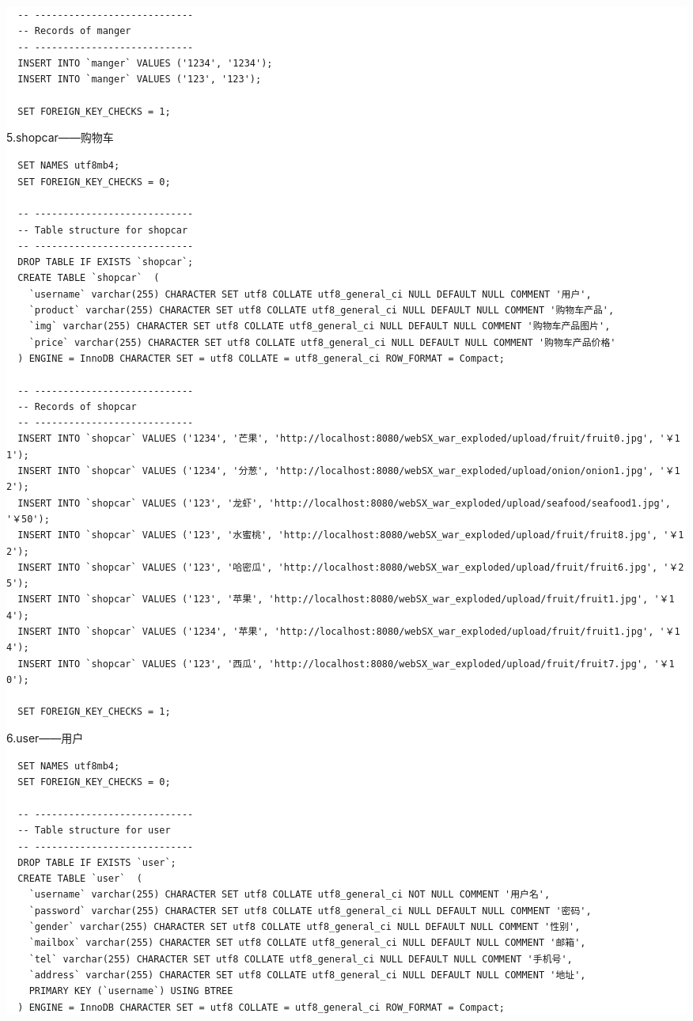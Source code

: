       -- ----------------------------
      -- Records of manger
      -- ----------------------------
      INSERT INTO `manger` VALUES ('1234', '1234');
      INSERT INTO `manger` VALUES ('123', '123');
      
      SET FOREIGN_KEY_CHECKS = 1;


  5.shopcar——购物车

      SET NAMES utf8mb4;
      SET FOREIGN_KEY_CHECKS = 0;
      
      -- ----------------------------
      -- Table structure for shopcar
      -- ----------------------------
      DROP TABLE IF EXISTS `shopcar`;
      CREATE TABLE `shopcar`  (
        `username` varchar(255) CHARACTER SET utf8 COLLATE utf8_general_ci NULL DEFAULT NULL COMMENT '用户',
        `product` varchar(255) CHARACTER SET utf8 COLLATE utf8_general_ci NULL DEFAULT NULL COMMENT '购物车产品',
        `img` varchar(255) CHARACTER SET utf8 COLLATE utf8_general_ci NULL DEFAULT NULL COMMENT '购物车产品图片',
        `price` varchar(255) CHARACTER SET utf8 COLLATE utf8_general_ci NULL DEFAULT NULL COMMENT '购物车产品价格'
      ) ENGINE = InnoDB CHARACTER SET = utf8 COLLATE = utf8_general_ci ROW_FORMAT = Compact;
      
      -- ----------------------------
      -- Records of shopcar
      -- ----------------------------
      INSERT INTO `shopcar` VALUES ('1234', '芒果', 'http://localhost:8080/webSX_war_exploded/upload/fruit/fruit0.jpg', '￥11');
      INSERT INTO `shopcar` VALUES ('1234', '分葱', 'http://localhost:8080/webSX_war_exploded/upload/onion/onion1.jpg', '￥12');
      INSERT INTO `shopcar` VALUES ('123', '龙虾', 'http://localhost:8080/webSX_war_exploded/upload/seafood/seafood1.jpg', '￥50');
      INSERT INTO `shopcar` VALUES ('123', '水蜜桃', 'http://localhost:8080/webSX_war_exploded/upload/fruit/fruit8.jpg', '￥12');
      INSERT INTO `shopcar` VALUES ('123', '哈密瓜', 'http://localhost:8080/webSX_war_exploded/upload/fruit/fruit6.jpg', '￥25');
      INSERT INTO `shopcar` VALUES ('123', '苹果', 'http://localhost:8080/webSX_war_exploded/upload/fruit/fruit1.jpg', '￥14');
      INSERT INTO `shopcar` VALUES ('1234', '苹果', 'http://localhost:8080/webSX_war_exploded/upload/fruit/fruit1.jpg', '￥14');
      INSERT INTO `shopcar` VALUES ('123', '西瓜', 'http://localhost:8080/webSX_war_exploded/upload/fruit/fruit7.jpg', '￥10');
      
      SET FOREIGN_KEY_CHECKS = 1;


  6.user——用户
      
      SET NAMES utf8mb4;
      SET FOREIGN_KEY_CHECKS = 0;
      
      -- ----------------------------
      -- Table structure for user
      -- ----------------------------
      DROP TABLE IF EXISTS `user`;
      CREATE TABLE `user`  (
        `username` varchar(255) CHARACTER SET utf8 COLLATE utf8_general_ci NOT NULL COMMENT '用户名',
        `password` varchar(255) CHARACTER SET utf8 COLLATE utf8_general_ci NULL DEFAULT NULL COMMENT '密码',
        `gender` varchar(255) CHARACTER SET utf8 COLLATE utf8_general_ci NULL DEFAULT NULL COMMENT '性别',
        `mailbox` varchar(255) CHARACTER SET utf8 COLLATE utf8_general_ci NULL DEFAULT NULL COMMENT '邮箱',
        `tel` varchar(255) CHARACTER SET utf8 COLLATE utf8_general_ci NULL DEFAULT NULL COMMENT '手机号',
        `address` varchar(255) CHARACTER SET utf8 COLLATE utf8_general_ci NULL DEFAULT NULL COMMENT '地址',
        PRIMARY KEY (`username`) USING BTREE
      ) ENGINE = InnoDB CHARACTER SET = utf8 COLLATE = utf8_general_ci ROW_FORMAT = Compact;
      